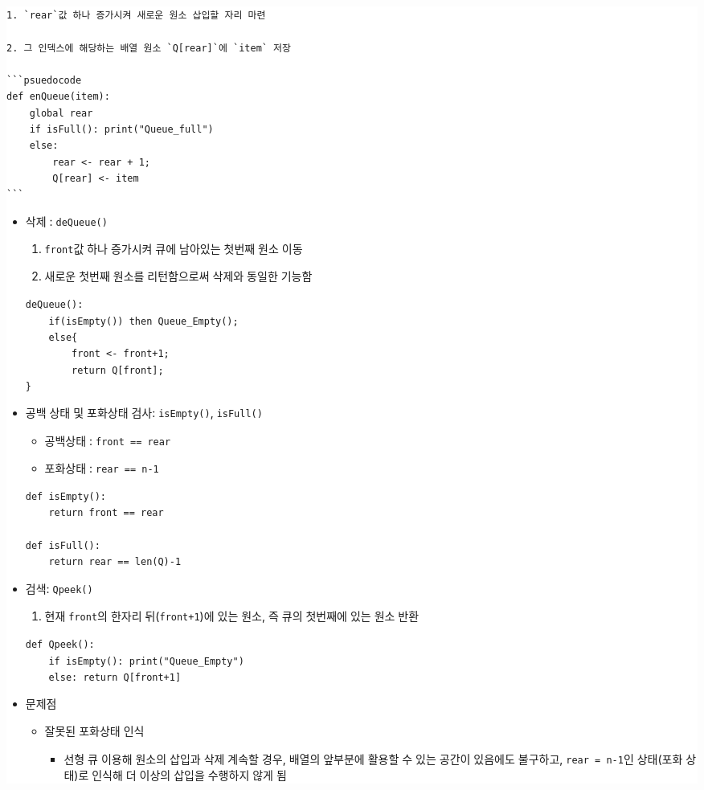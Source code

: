     1. `rear`값 하나 증가시켜 새로운 원소 삽입할 자리 마련
    
    2. 그 인덱스에 해당하는 배열 원소 `Q[rear]`에 `item` 저장
    
    ```psuedocode
    def enQueue(item):
        global rear
        if isFull(): print("Queue_full")
        else:
            rear <- rear + 1;
            Q[rear] <- item
    ```
  
  - 삭제 : `deQueue()`
    
    1. `front`값 하나 증가시켜 큐에 남아있는 첫번째 원소 이동
    
    2. 새로운 첫번째 원소를 리턴함으로써 삭제와 동일한 기능함
    
    ```psuedocode
    deQueue():
        if(isEmpty()) then Queue_Empty();
        else{
            front <- front+1;
            return Q[front];
    }
    ```
  
  - 공백 상태 및 포화상태 검사: `isEmpty()`, `isFull()`
    
    - 공백상태 : `front == rear`
    
    - 포화상태 : `rear == n-1`
    
    ```psuedocode
    def isEmpty():
        return front == rear
    
    def isFull():
        return rear == len(Q)-1
    ```
  
  - 검색: `Qpeek()`
    
    1. 현재 `front`의 한자리 뒤(`front+1`)에 있는 원소, 즉 큐의 첫번째에 있는 원소 반환
    
    ```psuedocode
    def Qpeek():
        if isEmpty(): print("Queue_Empty")
        else: return Q[front+1]
    ```

- 문제점
  
  - 잘못된 포화상태 인식
    
    - 선형 큐 이용해 원소의 삽입과 삭제 계속할 경우, 배열의 앞부분에 활용할 수 있는 공간이 있음에도 불구하고, `rear = n-1`인 상태(포화 상태)로 인식해 더 이상의 삽입을 수행하지 않게 됨
